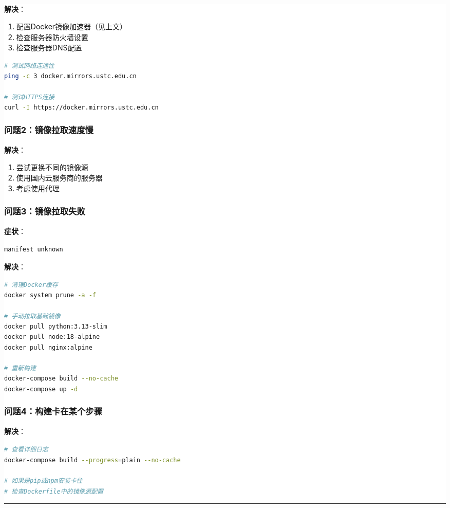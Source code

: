 **解决**：
1. 配置Docker镜像加速器（见上文）
2. 检查服务器防火墙设置
3. 检查服务器DNS配置

```bash
# 测试网络连通性
ping -c 3 docker.mirrors.ustc.edu.cn

# 测试HTTPS连接
curl -I https://docker.mirrors.ustc.edu.cn
```

### 问题2：镜像拉取速度慢

**解决**：
1. 尝试更换不同的镜像源
2. 使用国内云服务商的服务器
3. 考虑使用代理

### 问题3：镜像拉取失败

**症状**：
```
manifest unknown
```

**解决**：
```bash
# 清理Docker缓存
docker system prune -a -f

# 手动拉取基础镜像
docker pull python:3.13-slim
docker pull node:18-alpine
docker pull nginx:alpine

# 重新构建
docker-compose build --no-cache
docker-compose up -d
```

### 问题4：构建卡在某个步骤

**解决**：
```bash
# 查看详细日志
docker-compose build --progress=plain --no-cache

# 如果是pip或npm安装卡住
# 检查Dockerfile中的镜像源配置
```

---
